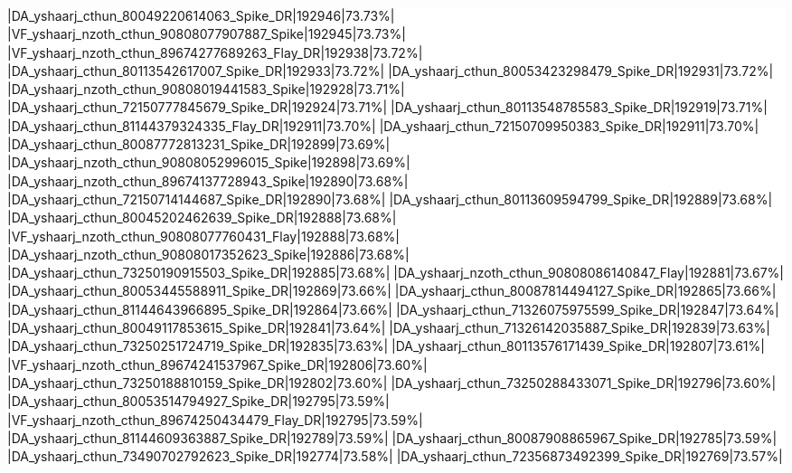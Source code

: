 |DA_yshaarj_cthun_80049220614063_Spike_DR|192946|73.73%|
|VF_yshaarj_nzoth_cthun_90808077907887_Spike|192945|73.73%|
|VF_yshaarj_nzoth_cthun_89674277689263_Flay_DR|192938|73.72%|
|DA_yshaarj_cthun_80113542617007_Spike_DR|192933|73.72%|
|DA_yshaarj_cthun_80053423298479_Spike_DR|192931|73.72%|
|DA_yshaarj_nzoth_cthun_90808019441583_Spike|192928|73.71%|
|DA_yshaarj_cthun_72150777845679_Spike_DR|192924|73.71%|
|DA_yshaarj_cthun_80113548785583_Spike_DR|192919|73.71%|
|DA_yshaarj_cthun_81144379324335_Flay_DR|192911|73.70%|
|DA_yshaarj_cthun_72150709950383_Spike_DR|192911|73.70%|
|DA_yshaarj_cthun_80087772813231_Spike_DR|192899|73.69%|
|DA_yshaarj_nzoth_cthun_90808052996015_Spike|192898|73.69%|
|DA_yshaarj_nzoth_cthun_89674137728943_Spike|192890|73.68%|
|DA_yshaarj_cthun_72150714144687_Spike_DR|192890|73.68%|
|DA_yshaarj_cthun_80113609594799_Spike_DR|192889|73.68%|
|DA_yshaarj_cthun_80045202462639_Spike_DR|192888|73.68%|
|VF_yshaarj_nzoth_cthun_90808077760431_Flay|192888|73.68%|
|DA_yshaarj_nzoth_cthun_90808017352623_Spike|192886|73.68%|
|DA_yshaarj_cthun_73250190915503_Spike_DR|192885|73.68%|
|DA_yshaarj_nzoth_cthun_90808086140847_Flay|192881|73.67%|
|DA_yshaarj_cthun_80053445588911_Spike_DR|192869|73.66%|
|DA_yshaarj_cthun_80087814494127_Spike_DR|192865|73.66%|
|DA_yshaarj_cthun_81144643966895_Spike_DR|192864|73.66%|
|DA_yshaarj_cthun_71326075975599_Spike_DR|192847|73.64%|
|DA_yshaarj_cthun_80049117853615_Spike_DR|192841|73.64%|
|DA_yshaarj_cthun_71326142035887_Spike_DR|192839|73.63%|
|DA_yshaarj_cthun_73250251724719_Spike_DR|192835|73.63%|
|DA_yshaarj_cthun_80113576171439_Spike_DR|192807|73.61%|
|VF_yshaarj_nzoth_cthun_89674241537967_Spike_DR|192806|73.60%|
|DA_yshaarj_cthun_73250188810159_Spike_DR|192802|73.60%|
|DA_yshaarj_cthun_73250288433071_Spike_DR|192796|73.60%|
|DA_yshaarj_cthun_80053514794927_Spike_DR|192795|73.59%|
|VF_yshaarj_nzoth_cthun_89674250434479_Flay_DR|192795|73.59%|
|DA_yshaarj_cthun_81144609363887_Spike_DR|192789|73.59%|
|DA_yshaarj_cthun_80087908865967_Spike_DR|192785|73.59%|
|DA_yshaarj_cthun_73490702792623_Spike_DR|192774|73.58%|
|DA_yshaarj_cthun_72356873492399_Spike_DR|192769|73.57%|